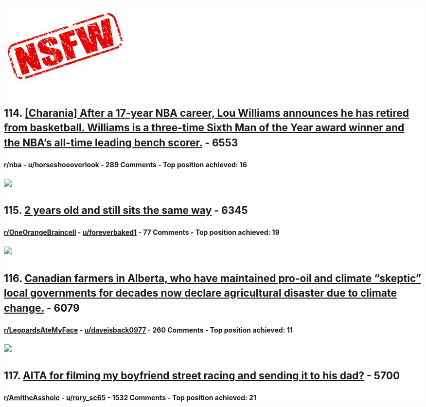 <a href="https://www.reddit.com/r/AskReddit/comments/14c53z3/what_are_signs_someone_is_a_horrible_person_deep/"><img src="https://github.com/mgerb/top-of-reddit/raw/master/nsfw.jpg"></img></a>

## 114. [[Charania] After a 17-year NBA career, Lou Williams announces he has retired from basketball. Williams is a three-time Sixth Man of the Year award winner and the NBA’s all-time leading bench scorer.](http://reddit.com/r/nba/comments/14cjkas/charania_after_a_17year_nba_career_lou_williams/) - 6553
#### [r/nba](http://reddit.com/r/nba) - [u/horseshoeoverlook](http://reddit.com/u/horseshoeoverlook) - 289 Comments - Top position achieved: 16

<a href="https://twitter.com/shamscharania/status/1670411856207306752?s=46&amp;t=BPOCzlMnie9QX3i9mnMaQw"><img src="https://b.thumbs.redditmedia.com/qBVQmcxtlu_M2XhEUMcpmLyQN2fnErbbYtC8yh_ZpIE.jpg"></img></a>

## 115. [2 years old and still sits the same way](http://reddit.com/r/OneOrangeBraincell/comments/14chwoe/2_years_old_and_still_sits_the_same_way/) - 6345
#### [r/OneOrangeBraincell](http://reddit.com/r/OneOrangeBraincell) - [u/foreverbaked1](http://reddit.com/u/foreverbaked1) - 77 Comments - Top position achieved: 19

<a href="https://i.redd.it/j7t2hllkfr6b1.jpg"><img src="https://b.thumbs.redditmedia.com/UJ2touWL2deMW1M91FnEPtxp3UnuZbi5334BQdvTnoA.jpg"></img></a>

## 116. [Canadian farmers in Alberta, who have maintained pro-oil and climate “skeptic” local governments for decades now declare agricultural disaster due to climate change.](http://reddit.com/r/LeopardsAteMyFace/comments/14cyhdz/canadian_farmers_in_alberta_who_have_maintained/) - 6079
#### [r/LeopardsAteMyFace](http://reddit.com/r/LeopardsAteMyFace) - [u/daveisback0977](http://reddit.com/u/daveisback0977) - 260 Comments - Top position achieved: 11

<a href="https://globalnews.ca/news/9773852/drought-alberta-stettler-county-agricultural-disaster/"><img src="https://b.thumbs.redditmedia.com/SY3-GzUQwPxTPLEIB8g1M8o64dnkF09kx-wYtesK3Lg.jpg"></img></a>

## 117. [AITA for filming my boyfriend street racing and sending it to his dad?](http://reddit.com/r/AmItheAsshole/comments/14cn740/aita_for_filming_my_boyfriend_street_racing_and/) - 5700
#### [r/AmItheAsshole](http://reddit.com/r/AmItheAsshole) - [u/rory_sc65](http://reddit.com/u/rory_sc65) - 1532 Comments - Top position achieved: 21
